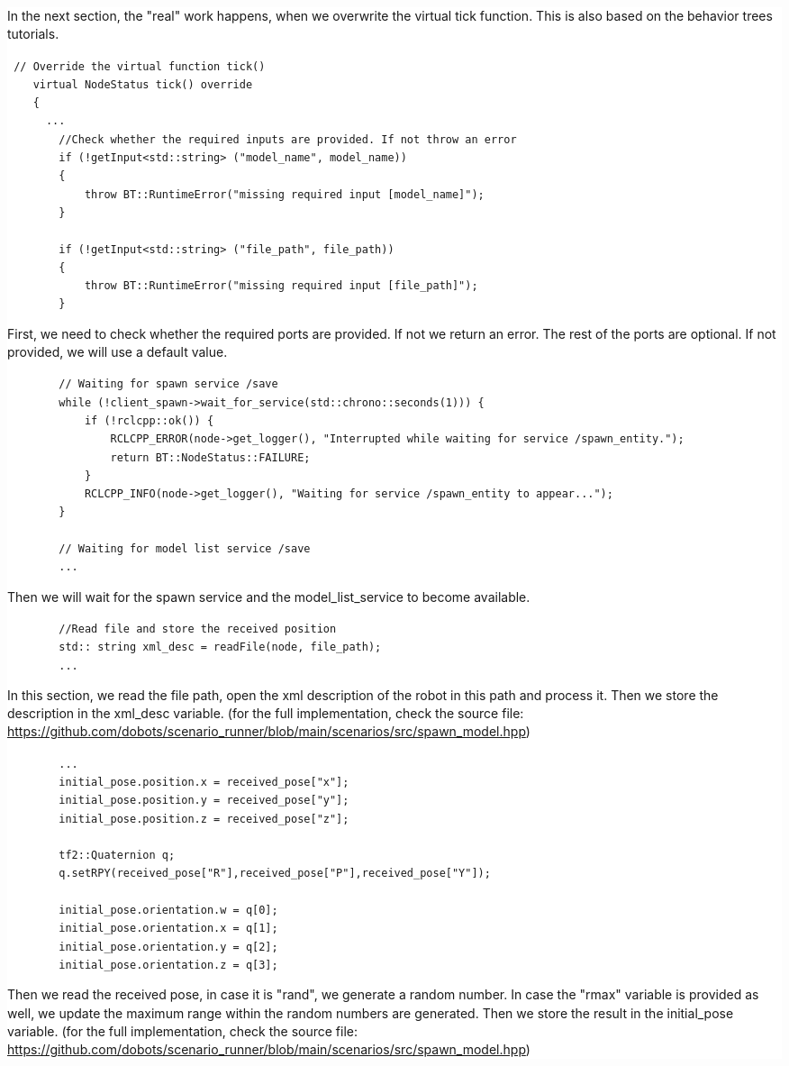 

In the next section, the "real" work happens, when we overwrite the virtual tick function. This is also based on the behavior trees tutorials.

```
 // Override the virtual function tick()
    virtual NodeStatus tick() override
    {
      ...
        //Check whether the required inputs are provided. If not throw an error
        if (!getInput<std::string> ("model_name", model_name))
        {
            throw BT::RuntimeError("missing required input [model_name]");
        }
        
        if (!getInput<std::string> ("file_path", file_path))
        {
            throw BT::RuntimeError("missing required input [file_path]");
        }
```
First, we need to check whether the required ports are provided. If not we return an error. The rest of the ports are optional. If not provided, we will use a default value. 

```        
        // Waiting for spawn service /save
        while (!client_spawn->wait_for_service(std::chrono::seconds(1))) {
            if (!rclcpp::ok()) {
                RCLCPP_ERROR(node->get_logger(), "Interrupted while waiting for service /spawn_entity.");
                return BT::NodeStatus::FAILURE;
            }
            RCLCPP_INFO(node->get_logger(), "Waiting for service /spawn_entity to appear...");
        }
        
        // Waiting for model list service /save
        ...
```
Then we will wait for the spawn service and the model_list_service to become available.     


```                   
        //Read file and store the received position
        std:: string xml_desc = readFile(node, file_path);
        ...          
```
In this section, we read the file path, open the xml description of the robot in this path and process it. Then we store the description in the xml_desc variable.  (for the full implementation, check the source file: https://github.com/dobots/scenario_runner/blob/main/scenarios/src/spawn_model.hpp) 


```         
        ...
        initial_pose.position.x = received_pose["x"];
        initial_pose.position.y = received_pose["y"];
        initial_pose.position.z = received_pose["z"];
        
        tf2::Quaternion q;
        q.setRPY(received_pose["R"],received_pose["P"],received_pose["Y"]);
        
        initial_pose.orientation.w = q[0];
        initial_pose.orientation.x = q[1];
        initial_pose.orientation.y = q[2];
        initial_pose.orientation.z = q[3];    
```
Then we read the received pose, in case it is "rand", we generate a random number. In case the "rmax" variable is provided as well, we update the maximum range within the random numbers are generated. Then we store the result in the initial_pose variable. (for the full implementation, check the source file: https://github.com/dobots/scenario_runner/blob/main/scenarios/src/spawn_model.hpp) 